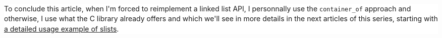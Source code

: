 To conclude this article, when I'm forced to reimplement a linked list API, I
personnally use the `container_of` approach and otherwise, I use what the C
library already offers and which we'll see in more details in the next articles
of this series, starting with [a detailed usage example of slists][part_2].

[container_of]: https://elixir.free-electrons.com/linux/v3.2/source/include/linux/kernel.h#L659
[approach_1]: /resources/code/containers-in-c/approach_1.c
[approach_2]: /resources/code/containers-in-c/approach_2.c
[approach_3]: /resources/code/containers-in-c/approach_3.c
[approach_4]: /resources/code/containers-in-c/approach_4.c
[part_2]: /c/glibc/2020/09/05/containers-in-c-slist.html
